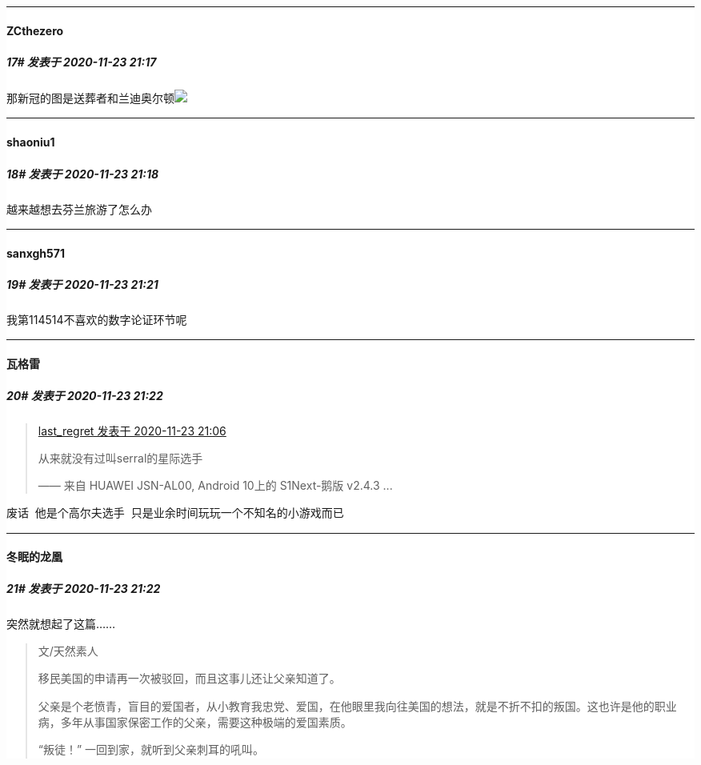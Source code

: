 
-----

####  ZCthezero  
##### 17#       发表于 2020-11-23 21:17


那新冠的图是送葬者和兰迪奥尔顿<img src="https://static.saraba1st.com/image/smiley/face2017/053.png" referrerpolicy="no-referrer">


-----

####  shaoniu1  
##### 18#       发表于 2020-11-23 21:18


越来越想去芬兰旅游了怎么办


-----

####  sanxgh571  
##### 19#       发表于 2020-11-23 21:21


我第114514不喜欢的数字论证环节呢


-----

####  瓦格雷  
##### 20#       发表于 2020-11-23 21:22


<blockquote><a href="httphttps://bbs.saraba1st.com/2b/forum.php?mod=redirect&amp;goto=findpost&amp;pid=49496397&amp;ptid=1973912" target="_blank">last_regret 发表于 2020-11-23 21:06</a>

从来就没有过叫serral的星际选手


—— 来自 HUAWEI JSN-AL00, Android 10上的 S1Next-鹅版 v2.4.3 ...</blockquote>
废话  他是个高尔夫选手  只是业余时间玩玩一个不知名的小游戏而已 


-----

####  冬眠的龙凰  
##### 21#       发表于 2020-11-23 21:22


突然就想起了这篇……
 <blockquote>文/天然素人

移民美国的申请再一次被驳回，而且这事儿还让父亲知道了。 


父亲是个老愤青，盲目的爱国者，从小教育我忠党、爱国，在他眼里我向往美国的想法，就是不折不扣的叛国。这也许是他的职业病，多年从事国家保密工作的父亲，需要这种极端的爱国素质。 


“叛徒！” 一回到家，就听到父亲刺耳的吼叫。 
